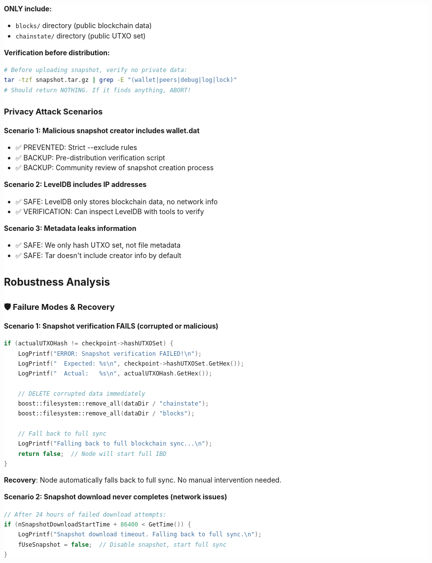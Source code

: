 **ONLY include:**
- `blocks/` directory (public blockchain data)
- `chainstate/` directory (public UTXO set)

**Verification before distribution:**
```bash
# Before uploading snapshot, verify no private data:
tar -tzf snapshot.tar.gz | grep -E "(wallet|peers|debug|log|lock)"
# Should return NOTHING. If it finds anything, ABORT!
```

### Privacy Attack Scenarios

**Scenario 1: Malicious snapshot creator includes wallet.dat**
- ✅ PREVENTED: Strict --exclude rules
- ✅ BACKUP: Pre-distribution verification script
- ✅ BACKUP: Community review of snapshot creation process

**Scenario 2: LevelDB includes IP addresses**
- ✅ SAFE: LevelDB only stores blockchain data, no network info
- ✅ VERIFICATION: Can inspect LevelDB with tools to verify

**Scenario 3: Metadata leaks information**
- ✅ SAFE: We only hash UTXO set, not file metadata
- ✅ SAFE: Tar doesn't include creator info by default

## Robustness Analysis

### 🛡️ Failure Modes & Recovery

**Scenario 1: Snapshot verification FAILS (corrupted or malicious)**

```cpp
if (actualUTXOHash != checkpoint->hashUTXOSet) {
    LogPrintf("ERROR: Snapshot verification FAILED!\n");
    LogPrintf("  Expected: %s\n", checkpoint->hashUTXOSet.GetHex());
    LogPrintf("  Actual:   %s\n", actualUTXOHash.GetHex());

    // DELETE corrupted data immediately
    boost::filesystem::remove_all(dataDir / "chainstate");
    boost::filesystem::remove_all(dataDir / "blocks");

    // Fall back to full sync
    LogPrintf("Falling back to full blockchain sync...\n");
    return false;  // Node will start full IBD
}
```

**Recovery**: Node automatically falls back to full sync. No manual intervention needed.

**Scenario 2: Snapshot download never completes (network issues)**

```cpp
// After 24 hours of failed download attempts:
if (nSnapshotDownloadStartTime + 86400 < GetTime()) {
    LogPrintf("Snapshot download timeout. Falling back to full sync.\n");
    fUseSnapshot = false;  // Disable snapshot, start full sync
}
```
